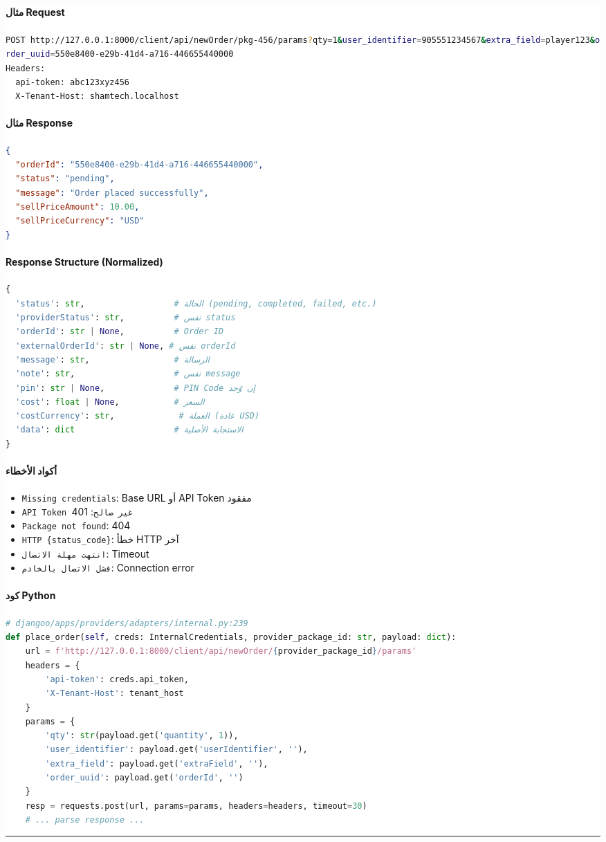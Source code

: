 #### مثال Request
```bash
POST http://127.0.0.1:8000/client/api/newOrder/pkg-456/params?qty=1&user_identifier=905551234567&extra_field=player123&order_uuid=550e8400-e29b-41d4-a716-446655440000
Headers:
  api-token: abc123xyz456
  X-Tenant-Host: shamtech.localhost
```

#### مثال Response
```json
{
  "orderId": "550e8400-e29b-41d4-a716-446655440000",
  "status": "pending",
  "message": "Order placed successfully",
  "sellPriceAmount": 10.00,
  "sellPriceCurrency": "USD"
}
```

#### Response Structure (Normalized)
```python
{
  'status': str,                  # الحالة (pending, completed, failed, etc.)
  'providerStatus': str,          # نفس status
  'orderId': str | None,          # Order ID
  'externalOrderId': str | None, # نفس orderId
  'message': str,                 # الرسالة
  'note': str,                    # نفس message
  'pin': str | None,              # PIN Code إن وُجد
  'cost': float | None,           # السعر
  'costCurrency': str,             # العملة (عادة USD)
  'data': dict                    # الاستجابة الأصلية
}
```

#### أكواد الأخطاء
- `Missing credentials`: Base URL أو API Token مفقود
- `API Token غير صالح`: 401
- `Package not found`: 404
- `HTTP {status_code}`: خطأ HTTP آخر
- `انتهت مهلة الاتصال`: Timeout
- `فشل الاتصال بالخادم`: Connection error

#### كود Python
```python
# djangoo/apps/providers/adapters/internal.py:239
def place_order(self, creds: InternalCredentials, provider_package_id: str, payload: dict):
    url = f'http://127.0.0.1:8000/client/api/newOrder/{provider_package_id}/params'
    headers = {
        'api-token': creds.api_token,
        'X-Tenant-Host': tenant_host
    }
    params = {
        'qty': str(payload.get('quantity', 1)),
        'user_identifier': payload.get('userIdentifier', ''),
        'extra_field': payload.get('extraField', ''),
        'order_uuid': payload.get('orderId', '')
    }
    resp = requests.post(url, params=params, headers=headers, timeout=30)
    # ... parse response ...
```

---